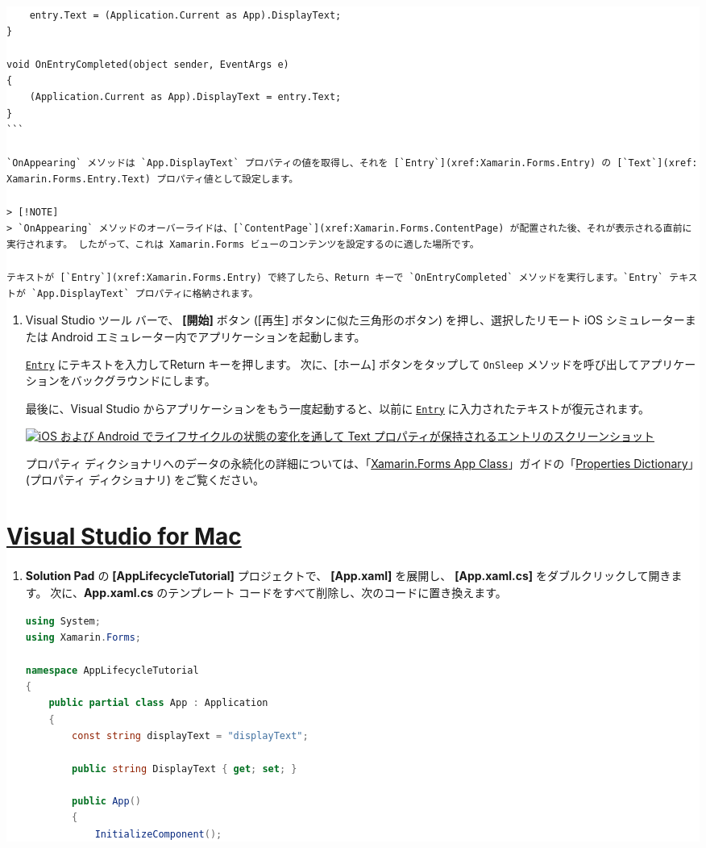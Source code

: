         entry.Text = (Application.Current as App).DisplayText;
    }

    void OnEntryCompleted(object sender, EventArgs e)
    {
        (Application.Current as App).DisplayText = entry.Text;
    }
    ```

    `OnAppearing` メソッドは `App.DisplayText` プロパティの値を取得し、それを [`Entry`](xref:Xamarin.Forms.Entry) の [`Text`](xref:Xamarin.Forms.Entry.Text) プロパティ値として設定します。

    > [!NOTE]
    > `OnAppearing` メソッドのオーバーライドは、[`ContentPage`](xref:Xamarin.Forms.ContentPage) が配置された後、それが表示される直前に実行されます。 したがって、これは Xamarin.Forms ビューのコンテンツを設定するのに適した場所です。

    テキストが [`Entry`](xref:Xamarin.Forms.Entry) で終了したら、Return キーで `OnEntryCompleted` メソッドを実行します。`Entry` テキストが `App.DisplayText` プロパティに格納されます。

1. Visual Studio ツール バーで、 **[開始]** ボタン ([再生] ボタンに似た三角形のボタン) を押し、選択したリモート iOS シミュレーターまたは Android エミュレーター内でアプリケーションを起動します。

    [`Entry`](xref:Xamarin.Forms.Entry) にテキストを入力してReturn キーを押します。 次に、[ホーム] ボタンをタップして `OnSleep` メソッドを呼び出してアプリケーションをバックグラウンドにします。

    最後に、Visual Studio からアプリケーションをもう一度起動すると、以前に [`Entry`](xref:Xamarin.Forms.Entry) に入力されたテキストが復元されます。

    [![iOS および Android でライフサイクルの状態の変化を通して Text プロパティが保持されるエントリのスクリーンショット](../images/persist-data.png "ライフサイクルの状態の変化を通して Text プロパティが保持されるエントリ")](../images/persist-data-large.png#lightbox "ライフサイクルの状態の変化を通して Text プロパティが保持されるエントリ")

    プロパティ ディクショナリへのデータの永続化の詳細については、「[Xamarin.Forms App Class](~/xamarin-forms/app-fundamentals/application-class.md)」ガイドの「[Properties Dictionary](~/xamarin-forms/app-fundamentals/application-class.md#properties-dictionary)」(プロパティ ディクショナリ) をご覧ください。

# <a name="visual-studio-for-mactabvsmac"></a>[Visual Studio for Mac](#tab/vsmac)

1. **Solution Pad** の **[AppLifecycleTutorial]** プロジェクトで、 **[App.xaml]** を展開し、 **[App.xaml.cs]** をダブルクリックして開きます。 次に、**App.xaml.cs** のテンプレート コードをすべて削除し、次のコードに置き換えます。

    ```csharp
    using System;
    using Xamarin.Forms;

    namespace AppLifecycleTutorial
    {
        public partial class App : Application
        {
            const string displayText = "displayText";

            public string DisplayText { get; set; }

            public App()
            {
                InitializeComponent();
